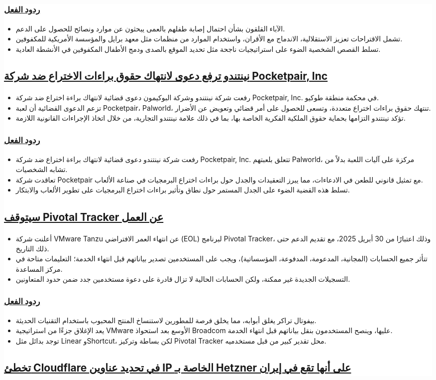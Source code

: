 ### [ردود الفعل](https://news.ycombinator.com/item?id=41588200)

- الآباء القلقون بشأن احتمال إصابة طفلهم بالعمى يبحثون عن موارد ونصائح للحصول على الدعم.
- تشمل الاقتراحات تعزيز الاستقلالية، الاندماج مع الأقران، واستخدام الموارد من منظمات مثل معهد برايل والمؤسسة الأمريكية للمكفوفين.
- تسلط القصص الشخصية الضوء على استراتيجيات ناجحة مثل تحديد الموقع بالصدى ودمج الأطفال المكفوفين في الأنشطة العادية.

## [نينتندو ترفع دعوى لانتهاك حقوق براءات الاختراع ضد شركة Pocketpair, Inc](https://www.nintendo.co.jp/corporate/release/en/2024/240919.html)

- رفعت شركة نينتندو وشركة البوكيمون دعوى قضائية لانتهاك براءة اختراع ضد شركة Pocketpair, Inc. في محكمة منطقة طوكيو.
- تزعم الدعوى القضائية أن لعبة Pocketpair، Palworld، تنتهك حقوق براءات اختراع متعددة، وتسعى للحصول على أمر قضائي وتعويض عن الأضرار.
- تؤكد نينتندو التزامها بحماية حقوق الملكية الفكرية الخاصة بها، بما في ذلك علامة نينتندو التجارية، من خلال اتخاذ الإجراءات القانونية اللازمة.

### [ردود الفعل](https://news.ycombinator.com/item?id=41587214)

- رفعت شركة نينتندو دعوى قضائية لانتهاك براءة اختراع ضد شركة Pocketpair, Inc. تتعلق بلعبتهم Palworld، مركزة على آليات اللعبة بدلاً من تشابه الشخصيات.
- تعاقدت شركة Pocketpair مع تمثيل قانوني للطعن في الادعاءات، مما يبرز التعقيدات والجدل حول براءات اختراع البرمجيات في صناعة الألعاب.
- تسلط هذه القضية الضوء على الجدل المستمر حول نطاق وتأثير براءات اختراع البرمجيات على تطوير الألعاب والابتكار.

## [سيتوقف Pivotal Tracker عن العمل](https://www.pivotaltracker.com/blog/2024-09-18-end-of-life)

- أعلنت شركة VMware Tanzu عن انتهاء العمر الافتراضي (EOL) لبرنامج Pivotal Tracker، وذلك اعتبارًا من 30 أبريل 2025، مع تقديم الدعم حتى ذلك التاريخ.
- تتأثر جميع الحسابات (المجانية، المدعومة، المدفوعة، المؤسساتية)، ويجب على المستخدمين تصدير بياناتهم قبل انتهاء الخدمة؛ التعليمات متاحة في مركز المساعدة.
- التسجيلات الجديدة غير ممكنة، ولكن الحسابات الحالية لا تزال قادرة على دعوة مستخدمين جدد ضمن حدود المتعاونين.

### [ردود الفعل](https://news.ycombinator.com/item?id=41591622)

- بيفوتال تراكر يغلق أبوابه، مما يخلق فرصة للمطورين لاستنساخ المنتج المحبوب باستخدام التقنيات الحديثة.
- يعد الإغلاق جزءًا من استراتيجية VMware الأوسع بعد استحواذ Broadcom عليها، وينصح المستخدمون بنقل بياناتهم قبل انتهاء الخدمة.
- توجد بدائل مثل Linear وShortcut، لكن بساطة وتركيز Pivotal Tracker محل تقدير كبير من قبل مستخدميه.

## [تخطئ Cloudflare في تحديد عناوين IP الخاصة بـ Hetzner على أنها تقع في إيران](https://gitlab.com/gitlab-com/gl-infra/production/-/issues/8121#note_1237201726)
